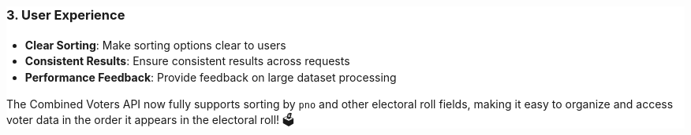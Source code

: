 ### 3. User Experience
- **Clear Sorting**: Make sorting options clear to users
- **Consistent Results**: Ensure consistent results across requests
- **Performance Feedback**: Provide feedback on large dataset processing

The Combined Voters API now fully supports sorting by `pno` and other electoral roll fields, making it easy to organize and access voter data in the order it appears in the electoral roll! 🗳️
